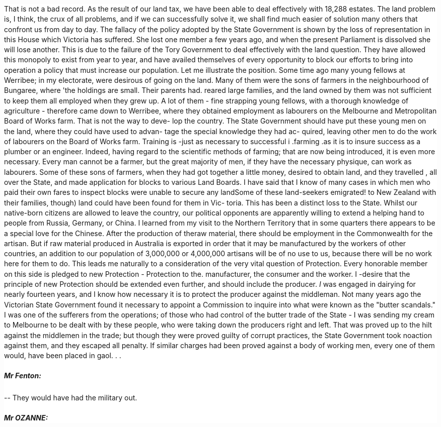 That is not a bad record. As the result of our land tax, we have been able to deal effectively with  18,288  estates. The land problem is, I think, the crux of all problems, and if we can successfully solve it, we shall find much easier of solution many others that confront us from day to day. The fallacy of the policy adopted by the State Government is shown by the loss of representation in this House which Victoria has suffered. She lost one member a few years ago, and when the present Parliament is dissolved she will lose another. This is due to the failure of the Tory Government to deal effectively with the land question. They have allowed this monopoly to exist from year to year, and have availed themselves of every opportunity to block our efforts to bring into operation a policy that must increase our population. Let me illustrate the position. Some time ago many young fellows at Werribee; in my electorate, were desirous of going on the land. Many of them were the sons of farmers in the neighbourhood of Bungaree, where 'the holdings are small. Their parents had. reared large families, and the land owned by them was not sufficient to keep them all employed when they grew up. A lot of them - fine strapping young fellows, with a thorough knowledge of agriculture - therefore came down to Werribee, where they obtained employment as labourers on the Melbourne and Metropolitan Board of Works farm. That is not the way to deve-  lop the country. The State Government should have put these young men on the land, where they could have used to advan- tage the special knowledge they had ac-  quired, leaving other men to do the work of labourers on the Board of Works farm. Training is -just as necessary to successful i .farming .as it is to insure success as a plumber or an engineer. Indeed, having regard to the scientific methods of farming; that are now being introduced, it is even more necessary. Every man cannot be a farmer, but the great majority of men, if they have the necessary physique, can work as labourers. Some of these sons of farmers, when they had got together a little money, desired to obtain land, and they travelled , all over the State, and made application for blocks to various Land Boards. I have said that I know of many cases in which men who paid their own fares to inspect blocks were unable to secure any landSome of these land-seekers emigrated! to New Zealand with their families, though) land could have been found for them in Vic-  toria. This has been a distinct loss to the State. Whilst our native-born citizens are allowed to leave the country, our political opponents are apparently willing to extend a helping hand to people from Russia, Germany, or China. I learned from my visit to the Northern Territory that in some quarters there appears to be a special love for the Chinese. After the production of theraw material, there should be employment in the Commonwealth for the artisan. But if raw material produced in Australia is exported in order that it may be manufactured by the workers of other countries, an addition to our population of 3,000,000 or 4,000,000 artisans will be of no use to us, because there will be no work here for them to do. This leads me naturally to a consideration of the very vital question of Protection. Every honorable member on this side is pledged to new Protection - Protection to the. manufacturer, the consumer and the worker. I -desire that the principle of new Protection should be extended even further, and should include the producer.  *I*  was engaged in dairying for nearly fourteen years, and I know how necessary it is to protect the producer against the middleman. Not many years ago the Victorian State Government found it necessary to appoint a Commission to inquire into what were known as the "butter scandals." I was one of the sufferers from the operations; of those who had control of the butter trade of the State - I was sending my cream to Melbourne to be dealt with by these people, who were taking down the producers right and left. That was proved up to the hilt against the middlemen in the trade; but though they were proved guilty of corrupt practices, the State Government took noaction against them, and they escaped all penalty. If similar charges had been proved against a body of working men, every one of them would, have been placed in gaol. . . 

##### Mr Fenton:

--  They would have had the military out. 

##### Mr OZANNE:
